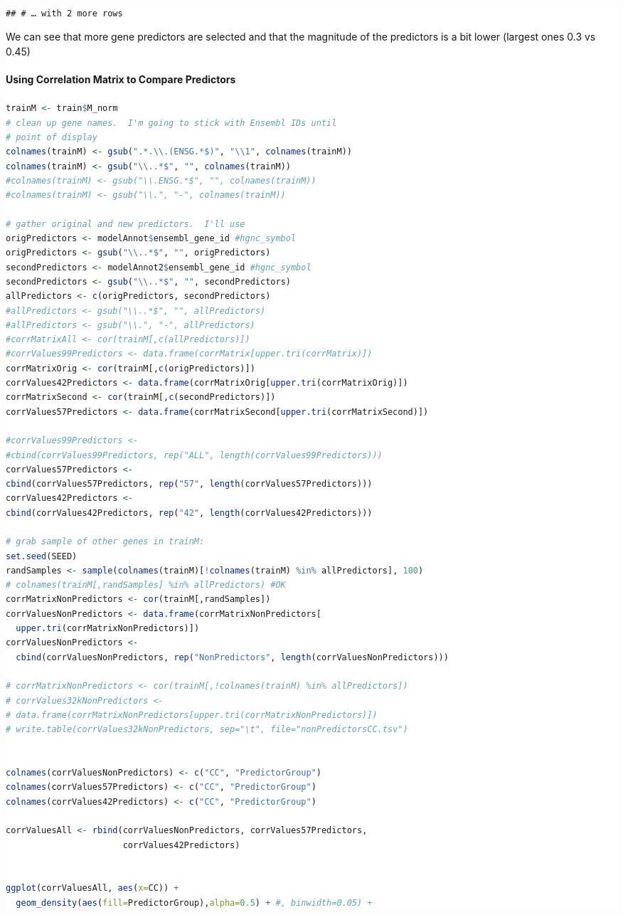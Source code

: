     ## # … with 2 more rows

We can see that more gene predictors are selected and that the magnitude
of the predictors is a bit lower (largest ones 0.3 vs 0.45)

#### Using Correlation Matrix to Compare Predictors

``` r
trainM <- train$M_norm
# clean up gene names.  I'm going to stick with Ensembl IDs until
# point of display
colnames(trainM) <- gsub(".*.\\.(ENSG.*$)", "\\1", colnames(trainM))
colnames(trainM) <- gsub("\\..*$", "", colnames(trainM))
#colnames(trainM) <- gsub("\\.ENSG.*$", "", colnames(trainM))
#colnames(trainM) <- gsub("\\.", "-", colnames(trainM))

# gather original and new predictors.  I'll use 
origPredictors <- modelAnnot$ensembl_gene_id #hgnc_symbol
origPredictors <- gsub("\\..*$", "", origPredictors)
secondPredictors <- modelAnnot2$ensembl_gene_id #hgnc_symbol
secondPredictors <- gsub("\\..*$", "", secondPredictors)
allPredictors <- c(origPredictors, secondPredictors)
#allPredictors <- gsub("\\..*$", "", allPredictors)
#allPredictors <- gsub("\\.", "-", allPredictors)
#corrMatrixAll <- cor(trainM[,c(allPredictors)])
#corrValues99Predictors <- data.frame(corrMatrix[upper.tri(corrMatrix)])
corrMatrixOrig <- cor(trainM[,c(origPredictors)])
corrValues42Predictors <- data.frame(corrMatrixOrig[upper.tri(corrMatrixOrig)])
corrMatrixSecond <- cor(trainM[,c(secondPredictors)])
corrValues57Predictors <- data.frame(corrMatrixSecond[upper.tri(corrMatrixSecond)])

#corrValues99Predictors <- 
#cbind(corrValues99Predictors, rep("ALL", length(corrValues99Predictors)))
corrValues57Predictors <- 
cbind(corrValues57Predictors, rep("57", length(corrValues57Predictors)))
corrValues42Predictors <- 
cbind(corrValues42Predictors, rep("42", length(corrValues42Predictors)))

# grab sample of other genes in trainM:
set.seed(SEED)
randSamples <- sample(colnames(trainM)[!colnames(trainM) %in% allPredictors], 100)
# colnames(trainM[,randSamples] %in% allPredictors) #OK
corrMatrixNonPredictors <- cor(trainM[,randSamples])
corrValuesNonPredictors <- data.frame(corrMatrixNonPredictors[
  upper.tri(corrMatrixNonPredictors)])
corrValuesNonPredictors <- 
  cbind(corrValuesNonPredictors, rep("NonPredictors", length(corrValuesNonPredictors)))

# corrMatrixNonPredictors <- cor(trainM[,!colnames(trainM) %in% allPredictors])
# corrValues32kNonPredictors <- 
# data.frame(corrMatrixNonPredictors[upper.tri(corrMatrixNonPredictors)])
# write.table(corrValues32kNonPredictors, sep="\t", file="nonPredictorsCC.tsv")


colnames(corrValuesNonPredictors) <- c("CC", "PredictorGroup")
colnames(corrValues57Predictors) <- c("CC", "PredictorGroup")
colnames(corrValues42Predictors) <- c("CC", "PredictorGroup")

corrValuesAll <- rbind(corrValuesNonPredictors, corrValues57Predictors,
                       corrValues42Predictors)


ggplot(corrValuesAll, aes(x=CC)) +
  geom_density(aes(fill=PredictorGroup),alpha=0.5) + #, binwidth=0.05) +
```